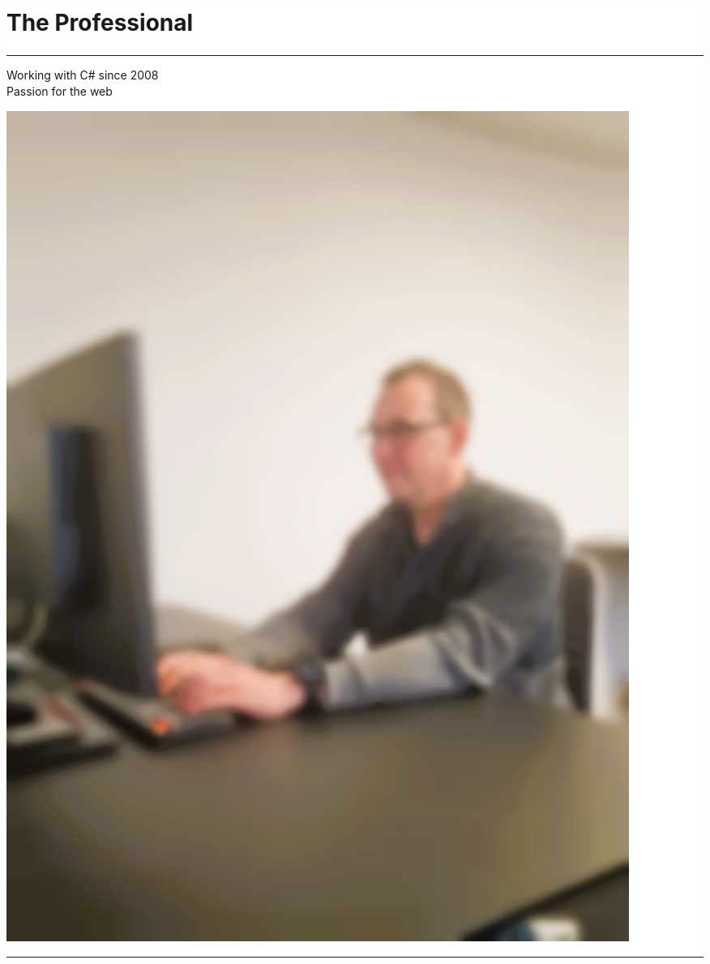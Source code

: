 
# The Professional

<span style="width:43%">
<hr>
</span>
Working with C# since 2008 <br/>
Passion for the web

![bg opacity:.3](resources/background-blur-medium.jpg)

---